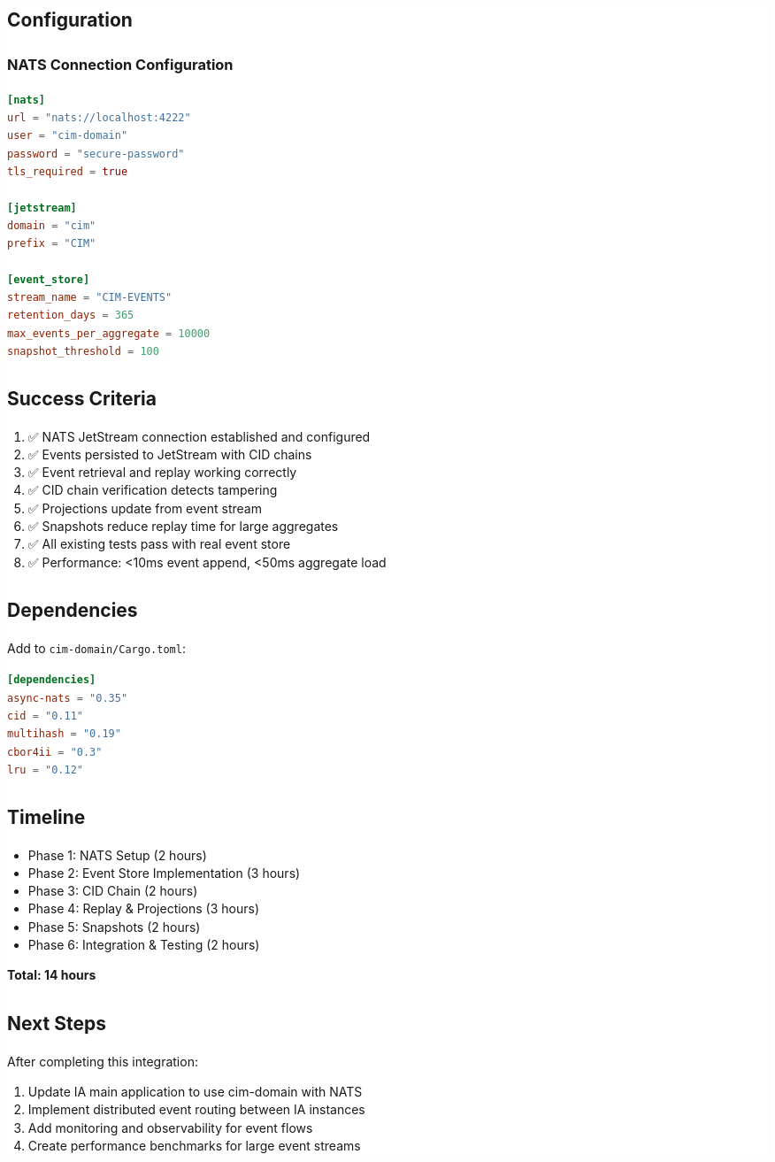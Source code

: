 ## Configuration

### NATS Connection Configuration
```toml
[nats]
url = "nats://localhost:4222"
user = "cim-domain"
password = "secure-password"
tls_required = true

[jetstream]
domain = "cim"
prefix = "CIM"

[event_store]
stream_name = "CIM-EVENTS"
retention_days = 365
max_events_per_aggregate = 10000
snapshot_threshold = 100
```

## Success Criteria

1. ✅ NATS JetStream connection established and configured
2. ✅ Events persisted to JetStream with CID chains
3. ✅ Event retrieval and replay working correctly
4. ✅ CID chain verification detects tampering
5. ✅ Projections update from event stream
6. ✅ Snapshots reduce replay time for large aggregates
7. ✅ All existing tests pass with real event store
8. ✅ Performance: <10ms event append, <50ms aggregate load

## Dependencies

Add to `cim-domain/Cargo.toml`:
```toml
[dependencies]
async-nats = "0.35"
cid = "0.11"
multihash = "0.19"
cbor4ii = "0.3"
lru = "0.12"
```

## Timeline

- Phase 1: NATS Setup (2 hours)
- Phase 2: Event Store Implementation (3 hours)
- Phase 3: CID Chain (2 hours)
- Phase 4: Replay & Projections (3 hours)
- Phase 5: Snapshots (2 hours)
- Phase 6: Integration & Testing (2 hours)

**Total: 14 hours**

## Next Steps

After completing this integration:
1. Update IA main application to use cim-domain with NATS
2. Implement distributed event routing between IA instances
3. Add monitoring and observability for event flows
4. Create performance benchmarks for large event streams
